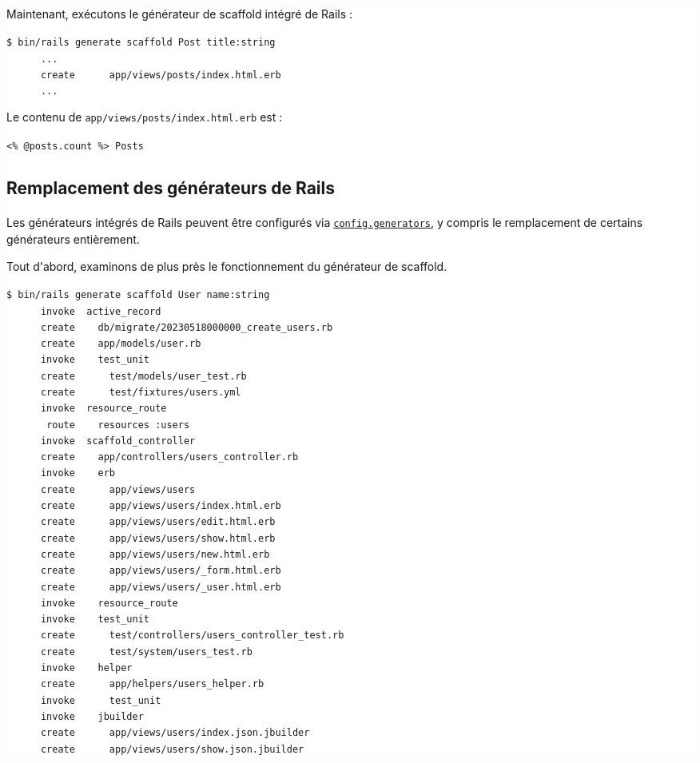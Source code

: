 Maintenant, exécutons le générateur de scaffold intégré de Rails :

```bash
$ bin/rails generate scaffold Post title:string
      ...
      create      app/views/posts/index.html.erb
      ...
```

Le contenu de `app/views/posts/index.html.erb` est :

```erb
<% @posts.count %> Posts
```

[scaffold]: https://github.com/rails/rails/blob/main/railties/lib/rails/generators/rails/scaffold_controller/templates/controller.rb.tt
[scaffold]: https://github.com/rails/rails/tree/main/railties/lib/rails/generators/erb/scaffold/templates

Remplacement des générateurs de Rails
-------------------------------------

Les générateurs intégrés de Rails peuvent être configurés via [`config.generators`][], y compris le remplacement de certains générateurs entièrement.

Tout d'abord, examinons de plus près le fonctionnement du générateur de scaffold.

```bash
$ bin/rails generate scaffold User name:string
      invoke  active_record
      create    db/migrate/20230518000000_create_users.rb
      create    app/models/user.rb
      invoke    test_unit
      create      test/models/user_test.rb
      create      test/fixtures/users.yml
      invoke  resource_route
       route    resources :users
      invoke  scaffold_controller
      create    app/controllers/users_controller.rb
      invoke    erb
      create      app/views/users
      create      app/views/users/index.html.erb
      create      app/views/users/edit.html.erb
      create      app/views/users/show.html.erb
      create      app/views/users/new.html.erb
      create      app/views/users/_form.html.erb
      create      app/views/users/_user.html.erb
      invoke    resource_route
      invoke    test_unit
      create      test/controllers/users_controller_test.rb
      create      test/system/users_test.rb
      invoke    helper
      create      app/helpers/users_helper.rb
      invoke      test_unit
      invoke    jbuilder
      create      app/views/users/index.json.jbuilder
      create      app/views/users/show.json.jbuilder
```


[`Rails::Generators::Base`]: https://api.rubyonrails.org/classes/Rails/Generators/Base.html
[`Thor::Actions`]: https://www.rubydoc.info/gems/thor/Thor/Actions
[`create_file`]: https://www.rubydoc.info/gems/thor/Thor/Actions#create_file-instance_method
[`desc`]: https://www.rubydoc.info/gems/thor/Thor#desc-class_method
[`Rails::Generators::NamedBase`]: https://api.rubyonrails.org/classes/Rails/Generators/NamedBase.html
[`copy_file`]: https://www.rubydoc.info/gems/thor/Thor/Actions#copy_file-instance_method
[`source_root`]: https://api.rubyonrails.org/classes/Rails/Generators/Base.html#method-c-source_root
[`class_option`]: https://www.rubydoc.info/gems/thor/Thor/Base/ClassMethods#class_option-instance_method
[`options`]: https://www.rubydoc.info/gems/thor/Thor/Base#options-instance_method
[`config.generators`]: configuring.html#configuring-generators
[`hook_for`]: https://api.rubyonrails.org/classes/Rails/Generators/Base.html#method-c-hook_for
[`Rails::Generators::Actions`]: https://api.rubyonrails.org/classes/Rails/Generators/Actions.html
[`environment`]: https://api.rubyonrails.org/classes/Rails/Generators/Actions.html#method-i-environment
[`gem`]: https://api.rubyonrails.org/classes/Rails/Generators/Actions.html#method-i-gem
[`generate`]: https://api.rubyonrails.org/classes/Rails/Generators/Actions.html#method-i-generate
[`git`]: https://api.rubyonrails.org/classes/Rails/Generators/Actions.html#method-i-git
[`gsub_file`]: https://www.rubydoc.info/gems/thor/Thor/Actions#gsub_file-instance_method
[`initializer`]: https://api.rubyonrails.org/classes/Rails/Generators/Actions.html#method-i-initializer
[`insert_into_file`]: https://www.rubydoc.info/gems/thor/Thor/Actions#insert_into_file-instance_method
[`inside`]: https://www.rubydoc.info/gems/thor/Thor/Actions#inside-instance_method
[`lib`]: https://api.rubyonrails.org/classes/Rails/Generators/Actions.html#method-i-lib
[`rails_command`]: https://api.rubyonrails.org/classes/Rails/Generators/Actions.html#method-i-rails_command
[`rake`]: https://api.rubyonrails.org/classes/Rails/Generators/Actions.html#method-i-rake
[`route`]: https://api.rubyonrails.org/classes/Rails/Generators/Actions.html#method-i-route